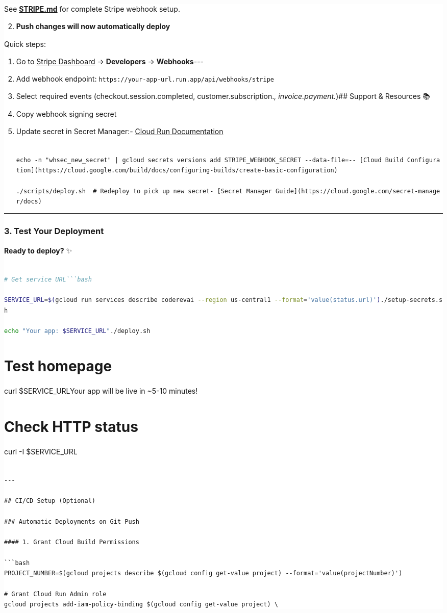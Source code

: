See **[STRIPE.md](./STRIPE.md)** for complete Stripe webhook setup.

2. **Push changes will now automatically deploy**

Quick steps:

1. Go to [Stripe Dashboard](https://dashboard.stripe.com/) → **Developers** → **Webhooks**---

2. Add webhook endpoint: `https://your-app-url.run.app/api/webhooks/stripe`

3. Select required events (checkout.session.completed, customer.subscription.*, invoice.payment.*)## Support & Resources 📚

4. Copy webhook signing secret

5. Update secret in Secret Manager:- [Cloud Run Documentation](https://cloud.google.com/run/docs)

   ```bash- [Next.js Deployment Docs](https://nextjs.org/docs/deployment)

   echo -n "whsec_new_secret" | gcloud secrets versions add STRIPE_WEBHOOK_SECRET --data-file=-- [Cloud Build Configuration](https://cloud.google.com/build/docs/configuring-builds/create-basic-configuration)

   ./scripts/deploy.sh  # Redeploy to pick up new secret- [Secret Manager Guide](https://cloud.google.com/secret-manager/docs)

   ```

---

### 3. Test Your Deployment

**Ready to deploy?** ✨

```bash

# Get service URL```bash

SERVICE_URL=$(gcloud run services describe coderevai --region us-central1 --format='value(status.url)')./setup-secrets.sh

echo "Your app: $SERVICE_URL"./deploy.sh

```

# Test homepage

curl $SERVICE_URLYour app will be live in ~5-10 minutes!


# Check HTTP status
curl -I $SERVICE_URL
```

---

## CI/CD Setup (Optional)

### Automatic Deployments on Git Push

#### 1. Grant Cloud Build Permissions

```bash
PROJECT_NUMBER=$(gcloud projects describe $(gcloud config get-value project) --format='value(projectNumber)')

# Grant Cloud Run Admin role
gcloud projects add-iam-policy-binding $(gcloud config get-value project) \
```